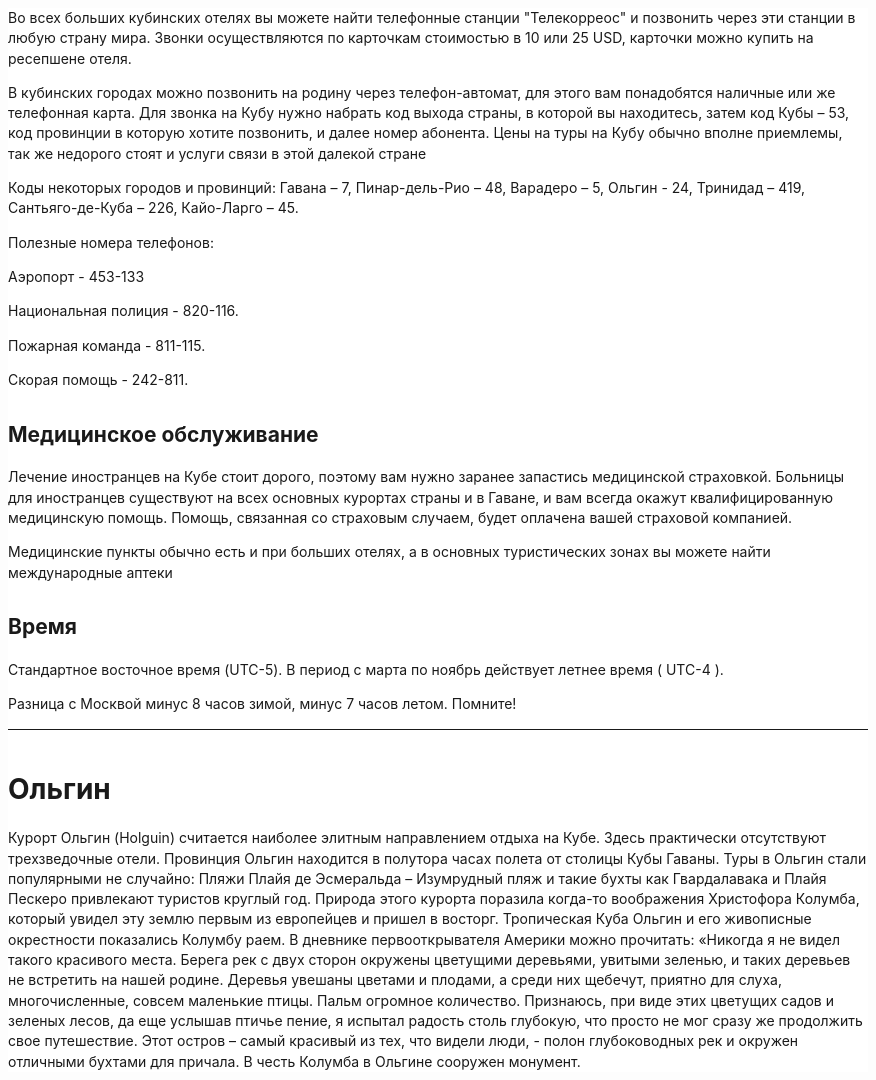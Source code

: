 Во всех больших кубинских отелях вы можете найти телефонные станции "Телекорреос" и позвонить через эти станции в любую страну мира. Звонки осуществляются по карточкам стоимостью в 10 или 25 USD, карточки можно купить на ресепшене отеля.

В кубинских городах можно позвонить на родину через телефон-автомат, для этого вам понадобятся наличные или же телефонная карта. Для звонка на Кубу нужно набрать код выхода страны, в которой вы находитесь, затем код Кубы – 53, код провинции в которую хотите позвонить, и далее номер абонента. Цены на туры на Кубу обычно вполне приемлемы, так же недорого стоят и услуги связи в этой далекой стране

Коды некоторых городов и провинций: Гавана – 7, Пинар-дель-Рио – 48, Варадеро – 5, Ольгин - 24, Тринидад – 419, Сантьяго-де-Куба – 226, Кайо-Ларго – 45.

Полезные номера телефонов:

Аэропорт - 453-133

Национальная полиция - 820-116.

Пожарная команда - 811-115.

Скорая помощь - 242-811. 

## Медицинское обслуживание

Лечение иностранцев на Кубе стоит дорого, поэтому вам нужно заранее запастись медицинской страховкой. Больницы для иностранцев существуют на всех основных курортах страны и в Гаване, и вам всегда окажут квалифицированную медицинскую помощь. Помощь, связанная со страховым случаем, будет оплачена вашей страховой компанией.

Медицинские пункты обычно есть и при больших отелях, а в основных туристических зонах вы можете найти международные аптеки

## Время

Стандартное восточное время (UTC-5). В период с марта по ноябрь действует летнее время ( UTC-4 ).

Разница с Москвой минус 8 часов зимой, минус 7 часов летом. Помните! 

<hr>

# Ольгин

Курорт Ольгин (Holguin) считается наиболее элитным направлением отдыха на Кубе. Здесь практически отсутствуют трехзведочные отели. Провинция Ольгин находится в полутора часах полета от столицы Кубы Гаваны. Туры в Ольгин стали популярными не случайно: Пляжи Плайя де Эсмеральда – Изумрудный пляж и такие бухты как Гвардалавака и Плайя Пескеро привлекают туристов круглый год. Природа этого курорта поразила когда-то воображения Христофора Колумба, который увидел эту землю первым из европейцев и пришел в восторг. Тропическая Куба Ольгин и его живописные окрестности показались Колумбу раем. В дневнике первооткрывателя Америки можно прочитать: «Никогда я не видел такого красивого места. Берега рек с двух сторон окружены цветущими деревьями, увитыми зеленью, и таких деревьев не встретить на нашей родине. Деревья увешаны цветами и плодами, а среди них щебечут, приятно для слуха, многочисленные, совсем маленькие птицы. Пальм огромное количество. Признаюсь, при виде этих цветущих садов и зеленых лесов, да еще услышав птичье пение, я испытал радость столь глубокую, что просто не мог сразу же продолжить свое путешествие. Этот остров – самый красивый из тех, что видели люди, - полон глубоководных рек и окружен отличными бухтами для причала. В честь Колумба в Ольгине сооружен монумент.
